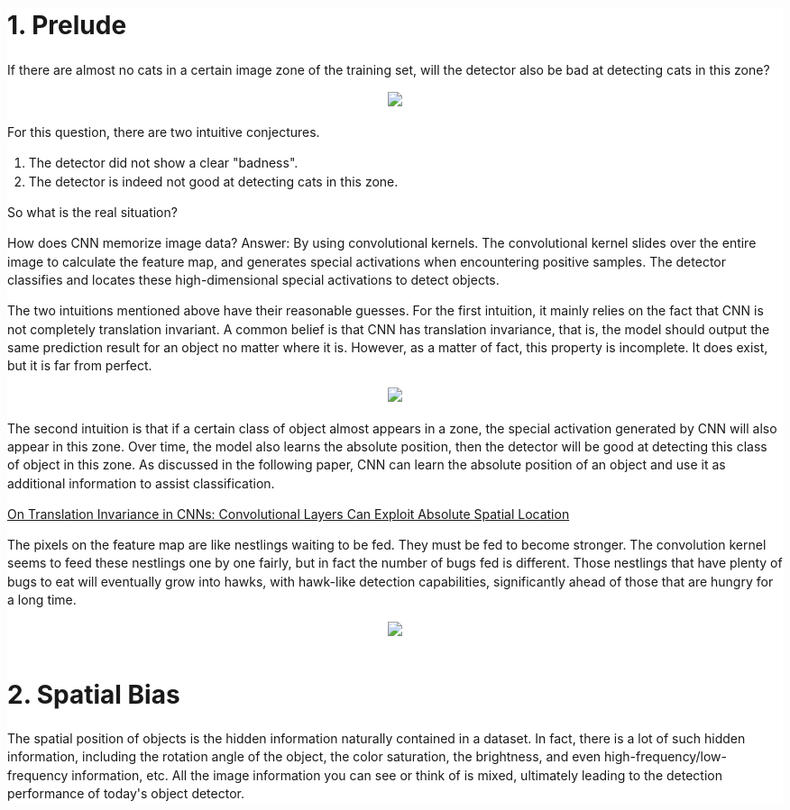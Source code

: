 # 1. Prelude

If there are almost no cats in a certain image zone of the training set, will the detector also be bad at detecting cats in this zone?
<div align="center"><img src="cat.png" width="600"/></div>

For this question, there are two intuitive conjectures.

1. The detector did not show a clear "badness".
2. The detector is indeed not good at detecting cats in this zone.

So what is the real situation?

How does CNN memorize image data? Answer: By using convolutional kernels. The convolutional kernel slides over the entire image to calculate the feature map, and generates special activations when encountering positive samples. The detector classifies and locates these high-dimensional special activations to detect objects.

The two intuitions mentioned above have their reasonable guesses. 
For the first intuition, it mainly relies on the fact that CNN is not completely translation invariant.
A common belief is that CNN has translation invariance, that is, the model should output the same prediction result for an object no matter where it is. However, as a matter of fact, this property is incomplete. It does exist, but it is far from perfect.

<div align="center"><img src="bird.gif" width="500"/></div>

The second intuition is that if a certain class of object almost appears in a zone, the special activation generated by CNN will also appear in this zone. Over time, the model also learns the absolute position, then the detector will be good at detecting this class of object in this zone. As discussed in the following paper, CNN can learn the absolute position of an object and use it as additional information to assist classification. 

[On Translation Invariance in CNNs: Convolutional Layers Can Exploit Absolute Spatial Location](https://openaccess.thecvf.com/content_CVPR_2020/html/Kayhan_On_Translation_Invariance_in_CNNs_Convolutional_Layers_Can_Exploit_Absolute_CVPR_2020_paper.html)

The pixels on the feature map are like nestlings waiting to be fed. They must be fed to become stronger. The convolution kernel seems to feed these nestlings one by one fairly, but in fact the number of bugs fed is different. Those nestlings that have plenty of bugs to eat will eventually grow into hawks, with hawk-like detection capabilities, significantly ahead of those that are hungry for a long time.

<div align="center"><img src="nestlings.jpg" width="600"/></div>

# 2. Spatial Bias

The spatial position of objects is the hidden information naturally contained in a dataset.
In fact, there is a lot of such hidden information, including the rotation angle of the object, the color saturation, the brightness, and even high-frequency/low-frequency information, etc.
All the image information you can see or think of is mixed, ultimately leading to the detection performance of today's object detector.
